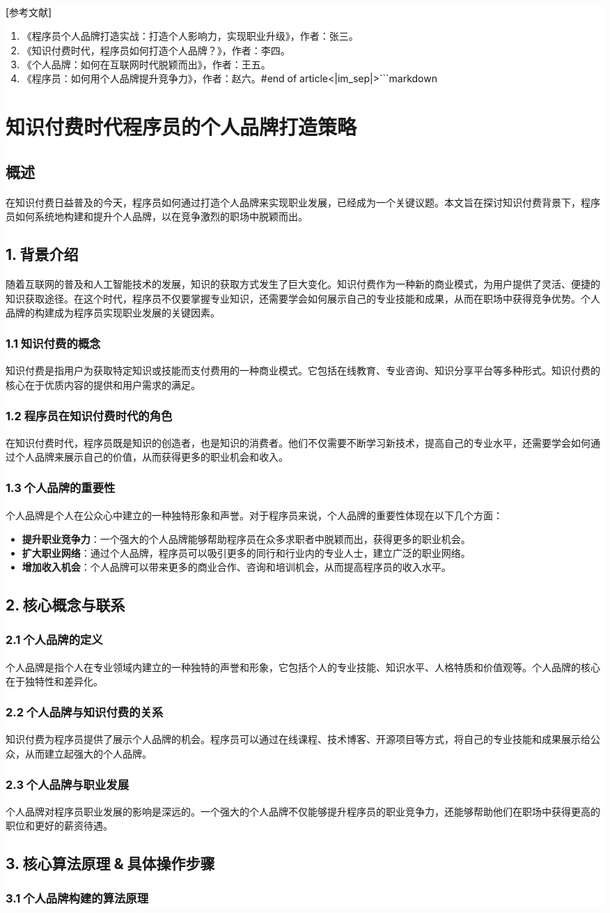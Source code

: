 [参考文献]

1. 《程序员个人品牌打造实战：打造个人影响力，实现职业升级》，作者：张三。
2. 《知识付费时代，程序员如何打造个人品牌？》，作者：李四。
3. 《个人品牌：如何在互联网时代脱颖而出》，作者：王五。
4. 《程序员：如何用个人品牌提升竞争力》，作者：赵六。#end of article<|im_sep|>```markdown
# 知识付费时代程序员的个人品牌打造策略

## 概述

在知识付费日益普及的今天，程序员如何通过打造个人品牌来实现职业发展，已经成为一个关键议题。本文旨在探讨知识付费背景下，程序员如何系统地构建和提升个人品牌，以在竞争激烈的职场中脱颖而出。

## 1. 背景介绍

随着互联网的普及和人工智能技术的发展，知识的获取方式发生了巨大变化。知识付费作为一种新的商业模式，为用户提供了灵活、便捷的知识获取途径。在这个时代，程序员不仅要掌握专业知识，还需要学会如何展示自己的专业技能和成果，从而在职场中获得竞争优势。个人品牌的构建成为程序员实现职业发展的关键因素。

### 1.1 知识付费的概念

知识付费是指用户为获取特定知识或技能而支付费用的一种商业模式。它包括在线教育、专业咨询、知识分享平台等多种形式。知识付费的核心在于优质内容的提供和用户需求的满足。

### 1.2 程序员在知识付费时代的角色

在知识付费时代，程序员既是知识的创造者，也是知识的消费者。他们不仅需要不断学习新技术，提高自己的专业水平，还需要学会如何通过个人品牌来展示自己的价值，从而获得更多的职业机会和收入。

### 1.3 个人品牌的重要性

个人品牌是个人在公众心中建立的一种独特形象和声誉。对于程序员来说，个人品牌的重要性体现在以下几个方面：

- **提升职业竞争力**：一个强大的个人品牌能够帮助程序员在众多求职者中脱颖而出，获得更多的职业机会。
- **扩大职业网络**：通过个人品牌，程序员可以吸引更多的同行和行业内的专业人士，建立广泛的职业网络。
- **增加收入机会**：个人品牌可以带来更多的商业合作、咨询和培训机会，从而提高程序员的收入水平。

## 2. 核心概念与联系

### 2.1 个人品牌的定义

个人品牌是指个人在专业领域内建立的一种独特的声誉和形象，它包括个人的专业技能、知识水平、人格特质和价值观等。个人品牌的核心在于独特性和差异化。

### 2.2 个人品牌与知识付费的关系

知识付费为程序员提供了展示个人品牌的机会。程序员可以通过在线课程、技术博客、开源项目等方式，将自己的专业技能和成果展示给公众，从而建立起强大的个人品牌。

### 2.3 个人品牌与职业发展

个人品牌对程序员职业发展的影响是深远的。一个强大的个人品牌不仅能够提升程序员的职业竞争力，还能够帮助他们在职场中获得更高的职位和更好的薪资待遇。

## 3. 核心算法原理 & 具体操作步骤

### 3.1 个人品牌构建的算法原理
